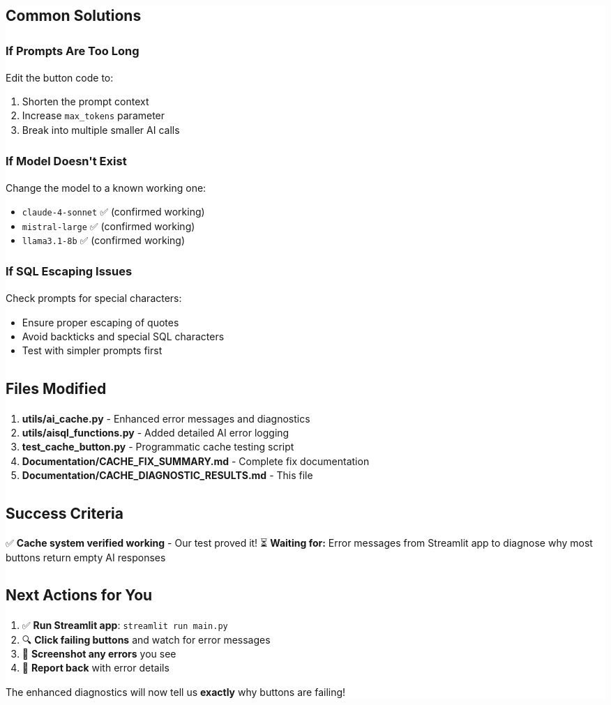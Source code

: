 ## Common Solutions

### If Prompts Are Too Long
Edit the button code to:
1. Shorten the prompt context
2. Increase `max_tokens` parameter
3. Break into multiple smaller AI calls

### If Model Doesn't Exist
Change the model to a known working one:
- `claude-4-sonnet` ✅ (confirmed working)
- `mistral-large` ✅ (confirmed working)
- `llama3.1-8b` ✅ (confirmed working)

### If SQL Escaping Issues
Check prompts for special characters:
- Ensure proper escaping of quotes
- Avoid backticks and special SQL characters
- Test with simpler prompts first

## Files Modified

1. **utils/ai_cache.py** - Enhanced error messages and diagnostics
2. **utils/aisql_functions.py** - Added detailed AI error logging
3. **test_cache_button.py** - Programmatic cache testing script
4. **Documentation/CACHE_FIX_SUMMARY.md** - Complete fix documentation
5. **Documentation/CACHE_DIAGNOSTIC_RESULTS.md** - This file

## Success Criteria

✅ **Cache system verified working** - Our test proved it!
⏳ **Waiting for:** Error messages from Streamlit app to diagnose why most buttons return empty AI responses

## Next Actions for You

1. ✅ **Run Streamlit app**: `streamlit run main.py`
2. 🔍 **Click failing buttons** and watch for error messages
3. 📸 **Screenshot any errors** you see
4. 📝 **Report back** with error details

The enhanced diagnostics will now tell us **exactly** why buttons are failing!

